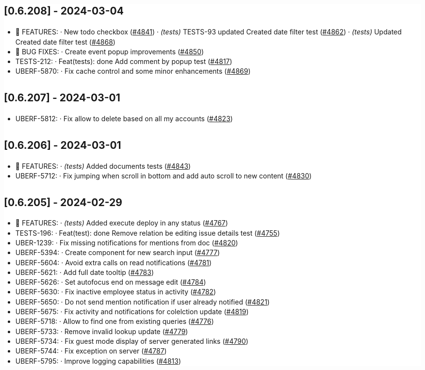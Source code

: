## [0.6.208] - 2024-03-04

* 🚀 FEATURES: · New todo checkbox ([#4841](https://github.com/hcengineering/platform/issues/4841)) · *(tests)* TESTS-93 updated Created date filter test ([#4862](https://github.com/hcengineering/platform/issues/4862)) · *(tests)* Updated Created date filter test ([#4868](https://github.com/hcengineering/platform/issues/4868))
* 🐛 BUG FIXES: · Create event popup improvements ([#4850](https://github.com/hcengineering/platform/issues/4850))
* TESTS-212: · Feat(tests): done Add comment by popup test ([#4817](https://github.com/hcengineering/platform/issues/4817))
* UBERF-5870: · Fix cache control and some minor enhancements ([#4869](https://github.com/hcengineering/platform/issues/4869))

## [0.6.207] - 2024-03-01

* UBERF-5812: · Fix allow to delete based on all my accounts ([#4823](https://github.com/hcengineering/platform/issues/4823))

## [0.6.206] - 2024-03-01

* 🚀 FEATURES: · *(tests)* Added documents tests ([#4843](https://github.com/hcengineering/platform/issues/4843))
* UBERF-5712: · Fix jumping when scroll in bottom and add auto scroll to new content ([#4830](https://github.com/hcengineering/platform/issues/4830))

## [0.6.205] - 2024-02-29

* 🚀 FEATURES: · *(tests)* Added execute deploy in any status ([#4767](https://github.com/hcengineering/platform/issues/4767))
* TESTS-196: · Feat(test): done Remove relation be editing issue details test  ([#4755](https://github.com/hcengineering/platform/issues/4755))
* UBER-1239: · Fix missing notifications for mentions from doc ([#4820](https://github.com/hcengineering/platform/issues/4820))
* UBERF-5394: · Create component for new search input ([#4777](https://github.com/hcengineering/platform/issues/4777))
* UBERF-5604: · Avoid extra calls on read notifications ([#4781](https://github.com/hcengineering/platform/issues/4781))
* UBERF-5621: · Add full date tooltip ([#4783](https://github.com/hcengineering/platform/issues/4783))
* UBERF-5626: · Set autofocus end on message edit ([#4784](https://github.com/hcengineering/platform/issues/4784))
* UBERF-5630: · Fix inactive employee status in activity ([#4782](https://github.com/hcengineering/platform/issues/4782))
* UBERF-5650: · Do not send mention notification if user already notified ([#4821](https://github.com/hcengineering/platform/issues/4821))
* UBERF-5675: · Fix activity and notifications for colelction update ([#4819](https://github.com/hcengineering/platform/issues/4819))
* UBERF-5718: · Allow to find one from existing queries ([#4776](https://github.com/hcengineering/platform/issues/4776))
* UBERF-5733: · Remove invalid lookup update ([#4779](https://github.com/hcengineering/platform/issues/4779))
* UBERF-5734: · Fix guest mode display of server generated links ([#4790](https://github.com/hcengineering/platform/issues/4790))
* UBERF-5744: · Fix exception on server ([#4787](https://github.com/hcengineering/platform/issues/4787))
* UBERF-5795: · Improve logging capabilities ([#4813](https://github.com/hcengineering/platform/issues/4813))
